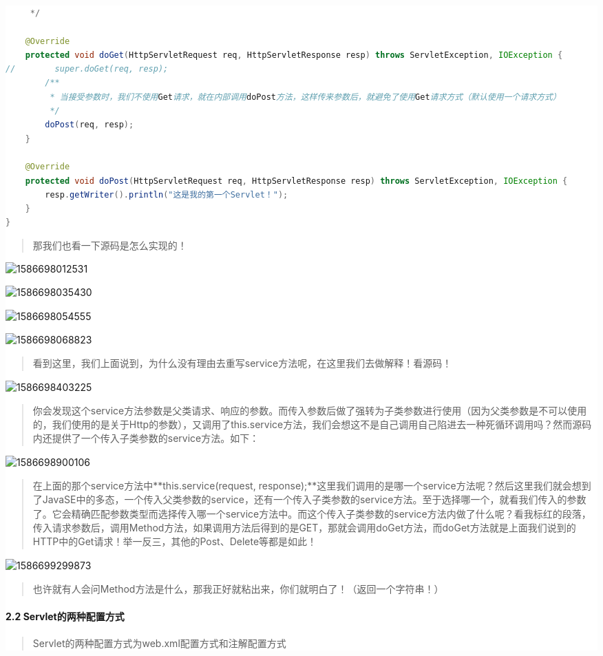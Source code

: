 ```java
     */

    @Override
    protected void doGet(HttpServletRequest req, HttpServletResponse resp) throws ServletException, IOException {
//        super.doGet(req, resp);
        /**
         * 当接受参数时，我们不使用Get请求，就在内部调用doPost方法，这样传来参数后，就避免了使用Get请求方式（默认使用一个请求方式）
         */
        doPost(req, resp);
    }

    @Override
    protected void doPost(HttpServletRequest req, HttpServletResponse resp) throws ServletException, IOException {
       	resp.getWriter().println("这是我的第一个Servlet！");
    }
}
```

> 那我们也看一下源码是怎么实现的！

![1586698012531](https://gitee.com/Ziphtracks/Figurebed/raw/master/img/20200530105403.png)

![1586698035430](https://gitee.com/Ziphtracks/Figurebed/raw/master/img/20200530105404.png)

![1586698054555](https://gitee.com/Ziphtracks/Figurebed/raw/master/img/20200530105405.png)

![1586698068823](https://gitee.com/Ziphtracks/Figurebed/raw/master/img/20200530105406.png)

> 看到这里，我们上面说到，为什么没有理由去重写service方法呢，在这里我们去做解释！看源码！

![1586698403225](https://gitee.com/Ziphtracks/Figurebed/raw/master/img/20200530105407.png)

> 你会发现这个service方法参数是父类请求、响应的参数。而传入参数后做了强转为子类参数进行使用（因为父类参数是不可以使用的，我们使用的是关于Http的参数），又调用了this.service方法，我们会想这不是自己调用自己陷进去一种死循环调用吗？然而源码内还提供了一个传入子类参数的service方法。如下：

![1586698900106](https://gitee.com/Ziphtracks/Figurebed/raw/master/img/20200530105408.png)

> 在上面的那个service方法中**this.service(request, response);**这里我们调用的是哪一个service方法呢？然后这里我们就会想到了JavaSE中的多态，一个传入父类参数的service，还有一个传入子类参数的service方法。至于选择哪一个，就看我们传入的参数了。它会精确匹配参数类型而选择传入哪一个service方法中。而这个传入子类参数的service方法内做了什么呢？看我标红的段落，传入请求参数后，调用Method方法，如果调用方法后得到的是GET，那就会调用doGet方法，而doGet方法就是上面我们说到的HTTP中的Get请求！举一反三，其他的Post、Delete等都是如此！

![1586699299873](https://gitee.com/Ziphtracks/Figurebed/raw/master/img/20200530105409.png)

> 也许就有人会问Method方法是什么，那我正好就粘出来，你们就明白了！（返回一个字符串！）



#### 2.2 Servlet的两种配置方式

> Servlet的两种配置方式为web.xml配置方式和注解配置方式

